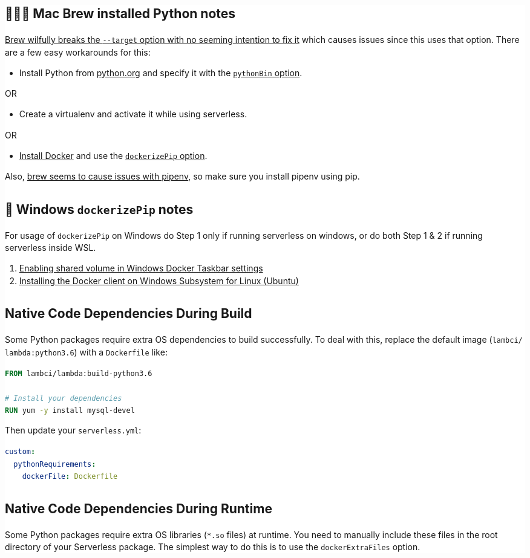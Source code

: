 ## :apple::beer::snake: Mac Brew installed Python notes

[Brew wilfully breaks the `--target` option with no seeming intention to fix it](https://github.com/Homebrew/brew/pull/821)
which causes issues since this uses that option. There are a few easy workarounds for this:

- Install Python from [python.org](https://www.python.org/downloads/) and specify it with the
  [`pythonBin` option](#customize-python-executable).

OR

- Create a virtualenv and activate it while using serverless.

OR

- [Install Docker](https://docs.docker.com/docker-for-mac/install/) and use the [`dockerizePip` option](#cross-compiling).

Also, [brew seems to cause issues with pipenv](https://github.com/dschep/lambda-decorators/issues/4#event-1418928080),
so make sure you install pipenv using pip.

## :checkered_flag: Windows `dockerizePip` notes

For usage of `dockerizePip` on Windows do Step 1 only if running serverless on windows, or do both Step 1 & 2 if running serverless inside WSL.

1. [Enabling shared volume in Windows Docker Taskbar settings](https://forums.docker.com/t/docker-data-volumes-and-windows-mounts/31499/2)
1. [Installing the Docker client on Windows Subsystem for Linux (Ubuntu)](https://medium.com/@sebagomez/installing-the-docker-client-on-ubuntus-windows-subsystem-for-linux-612b392a44c4)

## Native Code Dependencies During Build

Some Python packages require extra OS dependencies to build successfully. To deal with this, replace the default image (`lambci/lambda:python3.6`) with a `Dockerfile` like:

```dockerfile
FROM lambci/lambda:build-python3.6

# Install your dependencies
RUN yum -y install mysql-devel
```

Then update your `serverless.yml`:

```yaml
custom:
  pythonRequirements:
    dockerFile: Dockerfile
```

## Native Code Dependencies During Runtime

Some Python packages require extra OS libraries (`*.so` files) at runtime. You need to manually include these files in the root directory of your Serverless package. The simplest way to do this is to use the `dockerExtraFiles` option.
